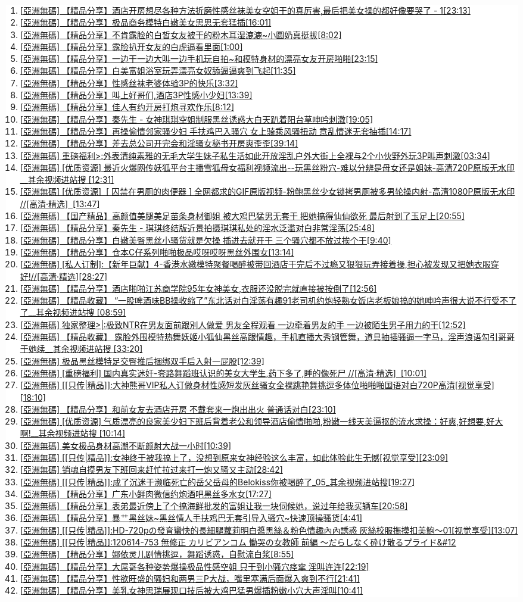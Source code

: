 1. [ [亞洲無碼] 【精品分享】酒店开房想尽各种方法折磨性感丝袜美女空姐干的真厉害,最后把美女操的都好像要哭了 - 1[23:13] ]( https://oose043.com/play/video.php?id=51)
1. [ [亞洲無碼] 【精品分享】极品商务模特白嫩美女思思无套猛插[16:01] ]( https://oose043.com/play/video.php?id=52)
1. [ [亞洲無碼] 【精品分享】不肯露脸的白皙女友被干的粉木耳湿漉漉~小圆奶真挺拔[8:02] ]( https://oose043.com/play/video.php?id=48)
1. [ [亞洲無碼] 【精品分享】露脸扒开女友的白虎逼看里面[1:00] ]( https://oose043.com/play/video.php?id=47)
1. [ [亞洲無碼] 【精品分享】一边干一边大叫一边手机玩自拍~和模特身材的漂亮女友开房啪啪[23:15] ]( https://oose043.com/play/video.php?id=50)
1. [ [亞洲無碼] 【精品分享】白美富姐浴室玩弄漂亮女奴舔逼逼爽到飞起[11:35] ]( https://oose043.com/play/video.php?id=49)
1. [ [亞洲無碼] 【精品分享】性感丝袜老婆体验3P的快乐[3:32] ]( https://oose043.com/play/video.php?id=46)
1. [ [亞洲無碼] 【精品分享】叫上好哥们,酒店3P性感小少妇[13:39] ]( https://oose043.com/play/video.php?id=45)
1. [ [亞洲無碼] 【精品分享】佳人有约开房打炮寻欢作乐[8:12] ]( https://oose043.com/play/video.php?id=43)
1. [ [亞洲無碼] 【精品分享】秦先生 - 女神琪琪空姐制服黑丝诱惑大白天趴着阳台草呻吟刺激[19:05] ]( https://oose043.com/play/video.php?id=40)
1. [ [亞洲無碼] 【精品分享】再操偷情邻家骚少妇 手扶鸡巴入骚穴 女上骑乘风骚扭动 意乱情迷无套抽插[14:17] ]( https://oose043.com/play/video.php?id=41)
1. [ [亞洲無碼] 【精品分享】差去总公司开完会和淫骚女秘书开房爽歪歪[39:14] ]( https://oose043.com/play/video.php?id=44)
1. [ [亞洲無碼] 重磅福利&gt;:外表清纯素雅的无毛大学生妹子私生活如此开放淫乱户外大街上全裸与2个小伙野外玩3P叫声刺激[03:34] ]( https://hctv27.xyz/embed/3567)
1. [ [亞洲無碼] [优质资源] 最近火爆网传妖狐平台主播雪狐母女福利视频流出--玩黑丝粉穴-难以分辨是母女还是姐妹-高清720P原版无水印__其余视频进站搜 [12:31] ]( https://baiduyunkan.com/embed/2132234375e3620939106f84468f3d967629d?id=4047)
1. [ [亞洲無碼] [优质资源]&nbsp; [ 囚禁在男厕的肉便器 ] 全网都求的GIF原版视频-粉鲍黑丝少女锁拷男厕被多男轮操内射-高清1080P原版无水印 //[高清·精选]&nbsp; [13:47] ]( https://baiduyunkan.com/embed/21322ab55a6bd9999833628fe3eafa237d8f4?id=64)
1. [ [亞洲無碼] 【国产精品】高颜值美腿美足苗条身材御姐 被大鸡巴猛男无套干 把她搞得仙仙欲死 最后射到了玉足上[20:55] ]( https://www.888dav.com/vod/188941/)
1. [ [亞洲無碼] 【精品分享】秦先生 - 琪琪终结版近景拍摄琪琪私处的淫水泛滥对白非常淫荡[25:48] ]( https://oose043.com/play/video.php?id=39)
1. [ [亞洲無碼] 【精品分享】白嫩美臀黑丝小骚货就是欠操 插进去就开干 三个骚穴都不放过挨个干[9:40] ]( https://oose043.com/play/video.php?id=37)
1. [ [亞洲無碼] 【精品分享】仓本C仔系列啪啪极品哎呀哎呀黑丝外围女[13:14] ]( https://oose043.com/play/video.php?id=38)
1. [ [亞洲無碼] [私人订制]:【新年巨献】4-香港水嫩模特聚餐喝醉被带回酒店干完后不过瘾又狠狠玩弄接着操,担心被发现又把她衣服穿好!//[高清·精选][28:27] ]( https://yuese126.com/embed/12386)
1. [ [亞洲無碼] 【精品分享】酒店啪啪江苏商学院95年女神美女,衣服还没脱完就直接被按倒了[12:56] ]( https://oose043.com/play/video.php?id=42)
1. [ [亞洲無碼] 【精品收藏】 “一股啤酒味BB操收缩了”东北话对白淫荡有趣91老司机约炮轻熟女饭店老板娘搞的她呻吟声很大说不行受不了了__其余视频进站搜 [08:59] ]( https://baiduyunkan.com/embed/21322e82a87f4c9a4956cc6222c3432aa66c8?id=1242)
1. [ [亞洲無碼] 独家整理&gt;|:极致NTR在男友面前跟別人做爱 男友全程观看 一边牵着男友的手 一边被陌生男子用力的干[12:52] ]( https://ppx243.com/embed/38074)
1. [ [亞洲無碼] 【精品收藏】 露脸外围模特热舞妖姬小狐仙黑丝高跟情趣，手机直播大秀钢管舞，道具抽插骚逼一字马，淫声浪语勾引哥哥干她续__其余视频进站搜 [33:20] ]( https://baiduyunkan.com/embed/21322b23872d0ee74371fecf8df65be68138c?id=6426)
1. [ [亞洲無碼] 极品黑丝模特足交臀推后捆绑双手后入射一屁股[12:39] ]( https://www.99b24.com/embed/126840)
1. [ [亞洲無碼] [重磅福利] 国内真实迷奸-套路舞蹈班认识的美女大学生,药下多了,睡的像死尸 //[高清·精选]&nbsp; [10:01] ]( https://baiduyunkan.com/embed/21322b499693f1a21d1403f44225b572d1d38?id=2114)
1. [ [亞洲無碼] [[只传|精品]]:大神熊哥VIP私人订做身材性感短发灰丝骚女全裸跳艳舞挑逗多体位啪啪啪国语对白720P高清[视觉享受][18:10] ]( https://yaoshe154.com/embed/20970)
1. [ [亞洲無碼] 【精品分享】和前女友去酒店开房 不戴套来一炮出出火 普通话对白[23:10] ]( https://www.888dav.com/vod/188940/)
1. [ [亞洲無碼] [优质资源] 气质漂亮的良家美少妇下班后背着老公和领导酒店偷情啪啪,粉嫩一线天美逼抠的流水求操：好爽,好想要,好大啊!__其余视频进站搜 [10:14] ]( https://baiduyunkan.com/embed/213229ff339630f21ac035efc9811f5655707?id=4458)
1. [ [亞洲無碼] 美女极品身材高潮不断颜射大战一小时[10:39] ]( https://www.99b24.com/embed/126839)
1. [ [亞洲無碼] [[只传|精品]]:女神终于被我搞上了，没想到原来女神经验这么丰富，如此体验此生无憾[视觉享受][23:09] ]( https://yaoshe154.com/embed/12900)
1. [ [亞洲無碼] 销魂自摸男友下班回来赶忙拉过来打一炮又骚又主动[28:42] ]( https://www.99b24.com/embed/126837)
1. [ [亞洲無碼] [[只传|精品]]:成了沉迷于濒临死亡的岳父岳母的Belokiss你被喝醉了_05_其余视频进站搜[19:27] ]( https://yaoshe154.com/embed/36838)
1. [ [亞洲無碼] 【精品分享】广东小鲜肉微信约炮酒吧黑丝多水女[17:27] ]( https://oose043.com/play/video.php?id=34)
1. [ [亞洲無碼] 【精品分享】表弟最近傍上了个搞海鲜批发的富姐让我一块伺候她，说过年给我买辆车[20:58] ]( https://oose043.com/play/video.php?id=36)
1. [ [亞洲無碼] 【精品分享】暴艹黑丝妹~黑丝情人手扶鸡巴无套引导入骚穴~快速顶操骚货[4:41] ]( https://oose043.com/play/video.php?id=30)
1. [ [亞洲無碼] [[只传|精品]]:HD-720pの發育蠻快的長細腿蘿莉明白醬黑絲＆粉色情趣內內誘惑 灰絲校服撫摸扣美鮑～01[视觉享受][13:07] ]( https://yaoshe154.com/embed/16338)
1. [ [亞洲無碼] [[只传|精品]]:120614-753 無修正 カリヒ&#12441;アンコム 慟哭の女教師 前編 &#12316;た&#12441;らしなく砕け散るフ&#12442;ライト&#12441;&#12 ]( https://yaoshe154.com/embed/2495)
1. [ [亞洲無碼] 【精品分享】娜依灵儿剧情挑逗，舞蹈诱惑，自慰流白浆[8:55] ]( https://oose043.com/play/video.php?id=25)
1. [ [亞洲無碼] 【精品分享】大屌哥各种姿势爆操极品性感空姐 只干到小骚穴痉挛 淫叫连连[22:19] ]( https://oose043.com/play/video.php?id=22)
1. [ [亞洲無碼] 【精品分享】性欲旺盛的骚妇和两男三P大战，嘴里塞满后面爆入爽到不行[21:41] ]( https://oose043.com/play/video.php?id=23)
1. [ [亞洲無碼] 【精品分享】美乳女神思瑞展现口技后被大鸡巴猛男爆插粉嫩小穴大声淫叫[10:41] ]( https://oose043.com/play/video.php?id=35)